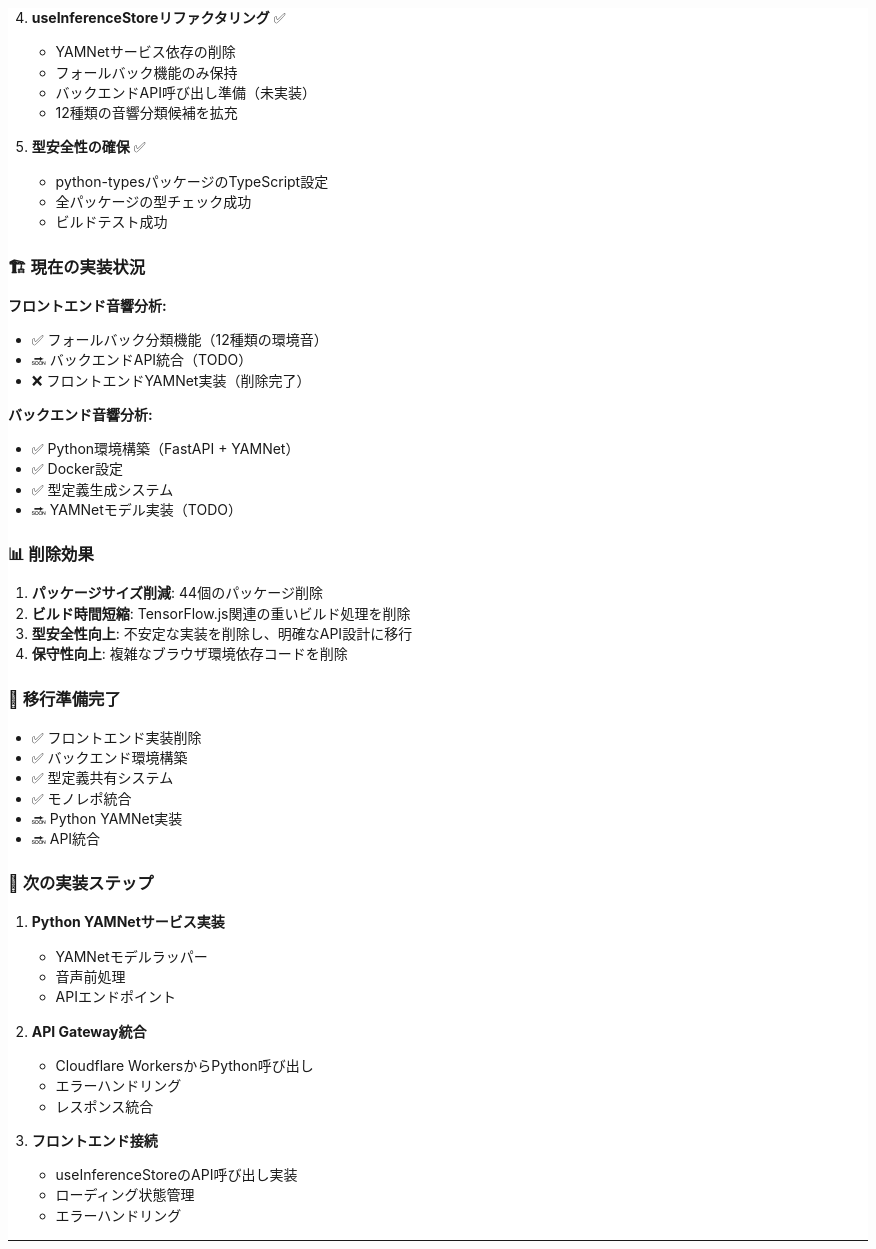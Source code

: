 4. **useInferenceStoreリファクタリング** ✅
   - YAMNetサービス依存の削除
   - フォールバック機能のみ保持
   - バックエンドAPI呼び出し準備（未実装）
   - 12種類の音響分類候補を拡充

5. **型安全性の確保** ✅
   - python-typesパッケージのTypeScript設定
   - 全パッケージの型チェック成功
   - ビルドテスト成功

### 🏗️ **現在の実装状況**

**フロントエンド音響分析:**
- ✅ フォールバック分類機能（12種類の環境音）
- 🔜 バックエンドAPI統合（TODO）
- ❌ フロントエンドYAMNet実装（削除完了）

**バックエンド音響分析:**
- ✅ Python環境構築（FastAPI + YAMNet）
- ✅ Docker設定
- ✅ 型定義生成システム
- 🔜 YAMNetモデル実装（TODO）

### 📊 **削除効果**

1. **パッケージサイズ削減**: 44個のパッケージ削除
2. **ビルド時間短縮**: TensorFlow.js関連の重いビルド処理を削除
3. **型安全性向上**: 不安定な実装を削除し、明確なAPI設計に移行
4. **保守性向上**: 複雑なブラウザ環境依存コードを削除

### 🔄 **移行準備完了**

- ✅ フロントエンド実装削除
- ✅ バックエンド環境構築
- ✅ 型定義共有システム
- ✅ モノレポ統合
- 🔜 Python YAMNet実装
- 🔜 API統合

### 🚀 **次の実装ステップ**

1. **Python YAMNetサービス実装**
   - YAMNetモデルラッパー
   - 音声前処理
   - APIエンドポイント

2. **API Gateway統合**
   - Cloudflare WorkersからPython呼び出し
   - エラーハンドリング
   - レスポンス統合

3. **フロントエンド接続**
   - useInferenceStoreのAPI呼び出し実装
   - ローディング状態管理
   - エラーハンドリング

---
